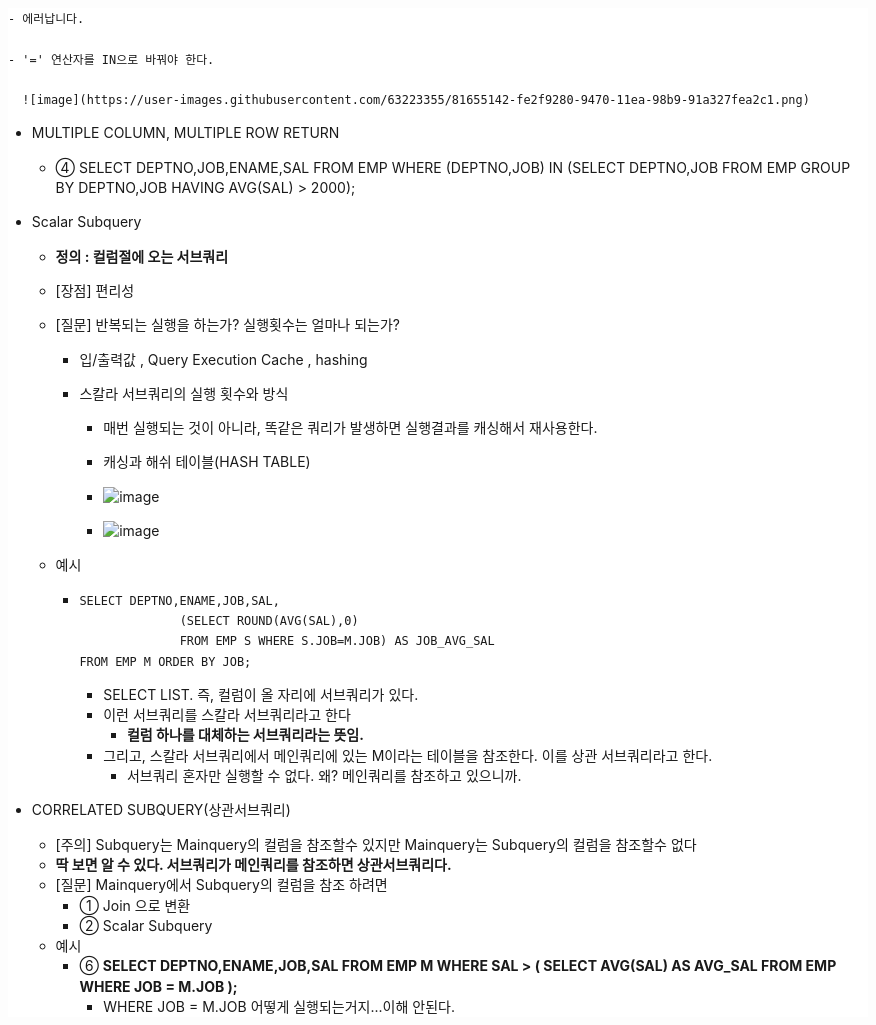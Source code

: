     - 에러납니다.

    - '=' 연산자를 IN으로 바꿔야 한다.

      ![image](https://user-images.githubusercontent.com/63223355/81655142-fe2f9280-9470-11ea-98b9-91a327fea2c1.png)

- MULTIPLE COLUMN, MULTIPLE ROW RETURN

  - ④ SELECT DEPTNO,JOB,ENAME,SAL FROM EMP WHERE (DEPTNO,JOB) IN (SELECT DEPTNO,JOB FROM EMP                             GROUP BY DEPTNO,JOB HAVING AVG(SAL) > 2000); 

- Scalar  Subquery 

  - **정의 : 컬럼절에 오는 서브쿼리**

  - [장점] 편리성   

  - [질문] 반복되는 실행을 하는가?  실행횟수는 얼마나 되는가?

    - 입/출력값 , Query Execution Cache , hashing 

    - 스칼라 서브쿼리의 실행 횟수와 방식

      - 매번 실행되는 것이 아니라, 똑같은 쿼리가 발생하면 실행결과를 캐싱해서 재사용한다.

      - 캐싱과 해쉬 테이블(HASH TABLE)

      - ![image](https://user-images.githubusercontent.com/63223355/81778523-fda90180-952d-11ea-93ca-5bb44768d8bd.png)

      - ![image](https://user-images.githubusercontent.com/63223355/81778550-0ac5f080-952e-11ea-84f1-1415b5bdc6b2.png)

        

  - 예시

    - ```
      SELECT DEPTNO,ENAME,JOB,SAL,         
      				(SELECT ROUND(AVG(SAL),0) 
      				FROM EMP S WHERE S.JOB=M.JOB) AS JOB_AVG_SAL  
      FROM EMP M ORDER BY JOB;
      ```

      - SELECT LIST. 즉, 컬럼이 올 자리에 서브쿼리가 있다.
      - 이런 서브쿼리를 스칼라 서브쿼리라고 한다
        - **컬럼 하나를 대체하는 서브쿼리라는 뜻임.**
      - 그리고, 스칼라 서브쿼리에서 메인쿼리에 있는 M이라는 테이블을 참조한다. 이를 상관 서브쿼리라고 한다.
        - 서브쿼리 혼자만 실행할 수 없다. 왜? 메인쿼리를 참조하고 있으니까.

- CORRELATED SUBQUERY(상관서브쿼리)

  - [주의] Subquery는 Mainquery의 컬럼을 참조할수 있지만 Mainquery는 Subquery의 컬럼을  참조할수 없다  
  - **딱 보면 알 수 있다. 서브쿼리가 메인쿼리를 참조하면 상관서브쿼리다.**
  - [질문] Mainquery에서 Subquery의 컬럼을 참조 하려면 
    - ① Join 으로 변환 
    - ② Scalar Subquery 
  - 예시
    - ⑥ **SELECT DEPTNO,ENAME,JOB,SAL  FROM   EMP M WHERE  SAL > ( SELECT AVG(SAL) AS AVG_SAL  FROM EMP WHERE JOB = M.JOB );**
      - WHERE JOB = M.JOB 어떻게 실행되는거지...이해 안된다.
